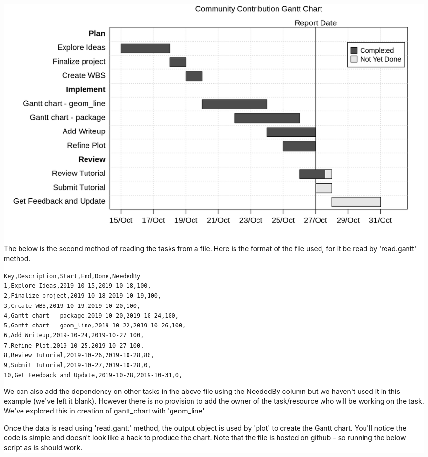 <img src="gantt_chart_files/figure-html/unnamed-chunk-3-1.png" width="864" style="display: block; margin: auto;" />


The below is the second method of reading the tasks from a file. Here is the format of the file used, for it be read by 'read.gantt' method. 

    Key,Description,Start,End,Done,NeededBy
    1,Explore Ideas,2019-10-15,2019-10-18,100,
    2,Finalize project,2019-10-18,2019-10-19,100,
    3,Create WBS,2019-10-19,2019-10-20,100,
    4,Gantt chart - package,2019-10-20,2019-10-24,100,
    5,Gantt chart - geom_line,2019-10-22,2019-10-26,100,
    6,Add Writeup,2019-10-24,2019-10-27,100,
    7,Refine Plot,2019-10-25,2019-10-27,100,
    8,Review Tutorial,2019-10-26,2019-10-28,80,
    9,Submit Tutorial,2019-10-27,2019-10-28,0,
    10,Get Feedback and Update,2019-10-28,2019-10-31,0,



We can also add the dependency on other tasks in the above file using the NeededBy column but we haven't used it in this example (we've left it blank). However there is no provision to add the owner of the task/resource who will be working on the task. We've explored this in creation of gantt_chart with 'geom_line'.

Once the data is read using 'read.gantt' method, the output object is used by 'plot' to create the Gantt chart. You'll notice the code is simple and doesn't look like a hack to produce the chart. Note that the file is  hosted on github - so running the below script as is should work.


